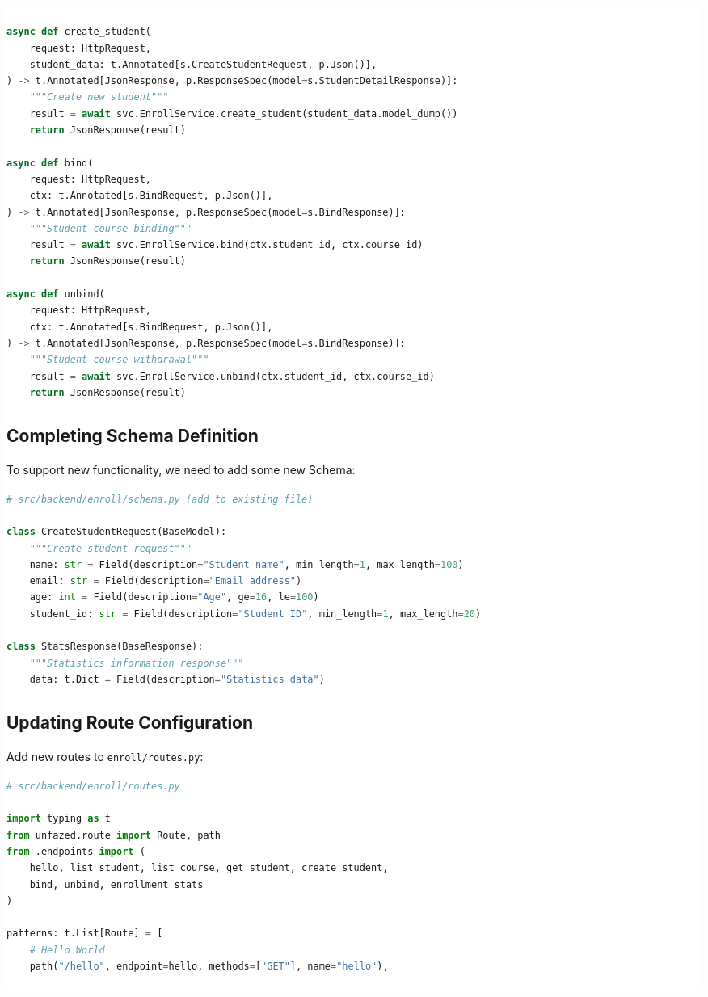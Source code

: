 ```python

async def create_student(
    request: HttpRequest,
    student_data: t.Annotated[s.CreateStudentRequest, p.Json()],
) -> t.Annotated[JsonResponse, p.ResponseSpec(model=s.StudentDetailResponse)]:
    """Create new student"""
    result = await svc.EnrollService.create_student(student_data.model_dump())
    return JsonResponse(result)

async def bind(
    request: HttpRequest,
    ctx: t.Annotated[s.BindRequest, p.Json()],
) -> t.Annotated[JsonResponse, p.ResponseSpec(model=s.BindResponse)]:
    """Student course binding"""
    result = await svc.EnrollService.bind(ctx.student_id, ctx.course_id)
    return JsonResponse(result)

async def unbind(
    request: HttpRequest,
    ctx: t.Annotated[s.BindRequest, p.Json()],
) -> t.Annotated[JsonResponse, p.ResponseSpec(model=s.BindResponse)]:
    """Student course withdrawal"""
    result = await svc.EnrollService.unbind(ctx.student_id, ctx.course_id)
    return JsonResponse(result)

```

## Completing Schema Definition

To support new functionality, we need to add some new Schema:

```python
# src/backend/enroll/schema.py (add to existing file)

class CreateStudentRequest(BaseModel):
    """Create student request"""
    name: str = Field(description="Student name", min_length=1, max_length=100)
    email: str = Field(description="Email address")
    age: int = Field(description="Age", ge=16, le=100)
    student_id: str = Field(description="Student ID", min_length=1, max_length=20)

class StatsResponse(BaseResponse):
    """Statistics information response"""
    data: t.Dict = Field(description="Statistics data")
```

## Updating Route Configuration

Add new routes to `enroll/routes.py`:

```python
# src/backend/enroll/routes.py

import typing as t
from unfazed.route import Route, path
from .endpoints import (
    hello, list_student, list_course, get_student, create_student,
    bind, unbind, enrollment_stats
)

patterns: t.List[Route] = [
    # Hello World
    path("/hello", endpoint=hello, methods=["GET"], name="hello"),
    
```